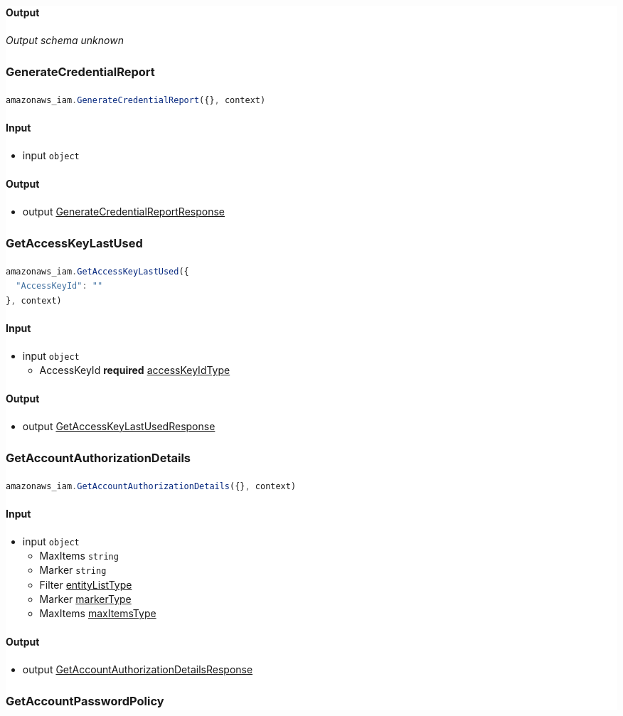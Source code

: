 #### Output
*Output schema unknown*

### GenerateCredentialReport



```js
amazonaws_iam.GenerateCredentialReport({}, context)
```

#### Input
* input `object`

#### Output
* output [GenerateCredentialReportResponse](#generatecredentialreportresponse)

### GetAccessKeyLastUsed



```js
amazonaws_iam.GetAccessKeyLastUsed({
  "AccessKeyId": ""
}, context)
```

#### Input
* input `object`
  * AccessKeyId **required** [accessKeyIdType](#accesskeyidtype)

#### Output
* output [GetAccessKeyLastUsedResponse](#getaccesskeylastusedresponse)

### GetAccountAuthorizationDetails



```js
amazonaws_iam.GetAccountAuthorizationDetails({}, context)
```

#### Input
* input `object`
  * MaxItems `string`
  * Marker `string`
  * Filter [entityListType](#entitylisttype)
  * Marker [markerType](#markertype)
  * MaxItems [maxItemsType](#maxitemstype)

#### Output
* output [GetAccountAuthorizationDetailsResponse](#getaccountauthorizationdetailsresponse)

### GetAccountPasswordPolicy

